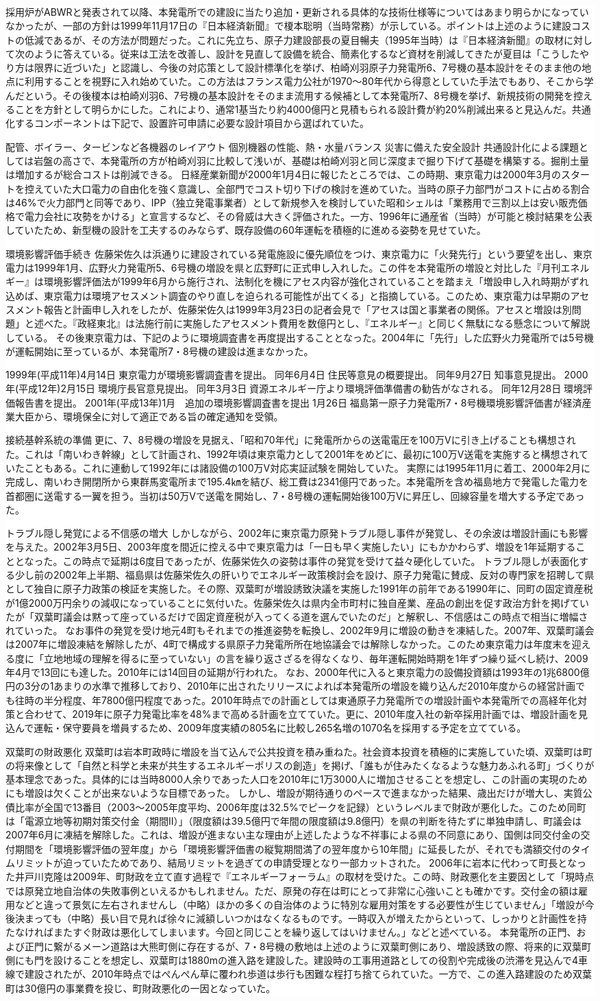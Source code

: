 採用炉がABWRと発表されて以降、本発電所での建設に当たり追加・更新される具体的な技術仕様等についてはあまり明らかになっていなかったが、一部の方針は1999年11月17日の『日本経済新聞』で榎本聡明（当時常務）が示している。ポイントは上述のように建設コストの低減であるが、その方法が問題だった。これに先立ち、原子力建設部長の夏目暢夫（1995年当時）は『日本経済新聞』の取材に対して次のように答えている。従来は工法を改善し、設計を見直して設備を統合、簡素化するなど資材を削減してきたが夏目は「こうしたやり方は限界に近づいた」と認識し、今後の対応策として設計標準化を挙げ、柏崎刈羽原子力発電所6、7号機の基本設計をそのまま他の地点に利用することを視野に入れ始めていた。この方法はフランス電力公社が1970～80年代から得意としていた手法でもあり、そこから学んだという。その後榎本は柏崎刈羽6、7号機の基本設計をそのまま流用する候補として本発電所7、8号機を挙げ、新規技術の開発を控えることを方針として明らかにした。これにより、通常1基当たり約4000億円と見積もられる設計費が約20%削減出来ると見込んだ。共通化するコンポーネントは下記で、設置許可申請に必要な設計項目から選ばれていた。

配管、ボイラー、タービンなど各機器のレイアウト
個別機器の性能、熱・水量バランス
災害に備えた安全設計
共通設計化による課題としては岩盤の高さで、本発電所の方が柏崎刈羽に比較して浅いが、基礎は柏崎刈羽と同じ深度まで掘り下げて基礎を構築する。掘削土量は増加するが総合コストは削減できる。
日経産業新聞が2000年1月4日に報じたところでは、この時期、東京電力は2000年3月のスタートを控えていた大口電力の自由化を強く意識し、全部門でコスト切り下げの検討を進めていた。当時の原子力部門がコストに占める割合は46%で火力部門と同等であり、IPP（独立発電事業者）として新規参入を検討していた昭和シェルは「業務用で三割以上は安い販売価格で電力会社に攻勢をかける」と宣言するなど、その脅威は大きく評価された。一方、1996年に通産省（当時）が可能と検討結果を公表していたため、新型機の設計を工夫するのみならず、既存設備の60年運転を積極的に進める姿勢を見せていた。

環境影響評価手続き
佐藤栄佐久は浜通りに建設されている発電施設に優先順位をつけ、東京電力に「火発先行」という要望を出し、東京電力は1999年1月、広野火力発電所5、6号機の増設を県と広野町に正式申し入れした。この件を本発電所の増設と対比した『月刊エネルギー』は環境影響評価法が1999年6月から施行され、法制化を機にアセス内容が強化されていることを踏まえ「増設申し入れ時期がずれ込めば、東京電力は環境アセスメント調査のやり直しを迫られる可能性が出てくる」と指摘している。このため、東京電力は早期のアセスメント報告と計画申し入れをしたが、佐藤栄佐久は1999年3月23日の記者会見で「アセスは国と事業者の関係。アセスと増設は別問題」と述べた。『政経東北』は法施行前に実施したアセスメント費用を数億円とし、『エネルギー』と同じく無駄になる懸念について解説している。
その後東京電力は、下記のように環境調査書を再度提出することとなった。2004年に「先行」した広野火力発電所では5号機が運転開始に至っているが、本発電所7・8号機の建設は進まなかった。

1999年(平成11年)4月14日 東京電力が環境影響調査書を提出。
同年6月4日 住民等意見の概要提出。
同年9月27日 知事意見提出。
2000年(平成12年)2月15日 環境庁長官意見提出。
同年3月3日 資源エネルギー庁より環境評価準備書の勧告がなされる。
同年12月28日 環境評価報告書を提出。
2001年(平成13年)1月　追加の環境影響調査書を提出
1月26日 福島第一原子力発電所7・8号機環境影響評価書が経済産業大臣から、環境保全に対して適正である旨の確定通知を受領。

接続基幹系統の準備
更に、7、8号機の増設を見据え、「昭和70年代」に発電所からの送電電圧を100万Vに引き上げることも構想された。これは「南いわき幹線」として計画され、1992年頃は東京電力として2001年をめどに、最初に100万V送電を実施すると構想されていたこともある。これに連動して1992年には諸設備の100万V対応実証試験を開始していた。
実際には1995年11月に着工、2000年2月に完成し、南いわき開閉所から東群馬変電所まで195.4㎞を結び、総工費は2341億円であった。本発電所を含め福島地方で発電した電力を首都圏に送電する一翼を担う。当初は50万Vで送電を開始し、7・8号機の運転開始後100万Vに昇圧し、回線容量を増大する予定であった。

トラブル隠し発覚による不信感の増大
しかしながら、2002年に東京電力原発トラブル隠し事件が発覚し、その余波は増設計画にも影響を与えた。2002年3月5日、2003年度を間近に控える中で東京電力は「一日も早く実施したい」にもかかわらず、増設を1年延期することとなった。この時点で延期は6度目であったが、佐藤栄佐久の姿勢は事件の発覚を受けて益々硬化していた。
トラブル隠しが表面化する少し前の2002年上半期、福島県は佐藤栄佐久の肝いりでエネルギー政策検討会を設け、原子力発電に賛成、反対の専門家を招聘して県として独自に原子力政策の検証を実施した。その際、双葉町が増設誘致決議を実施した1991年の前年である1990年に、同町の固定資産税が1億2000万円余りの減収になっていることに気付いた。佐藤栄佐久は県内全市町村に独自産業、産品の創出を促す政治方針を掲げていたが「双葉町議会は黙って座っているだけで固定資産税が入ってくる道を選んでいたのだ」と解釈し、不信感はこの時点で相当に増幅されていった。
なお事件の発覚を受け地元4町もそれまでの推進姿勢を転換し、2002年9月に増設の動きを凍結した。2007年、双葉町議会は2007年に増設凍結を解除したが、4町で構成する県原子力発電所所在地協議会では解除しなかった。このため東京電力は年度末を迎える度に「立地地域の理解を得るに至っていない」の言を繰り返さざるを得なくなり、毎年運転開始時期を1年ずつ繰り延べし続け、2009年4月で13回にも達した。2010年には14回目の延期が行われた。
なお、2000年代に入ると東京電力の設備投資額は1993年の1兆6800億円の3分の1あまりの水準で推移しており、2010年に出されたリリースによれば本発電所の増設を織り込んだ2010年度からの経営計画でも往時の半分程度、年7800億円程度であった。2010年時点での計画としては東通原子力発電所での増設計画や本発電所での高経年化対策と合わせて、2019年に原子力発電比率を48%まで高める計画を立てていた。更に、2010年度入社の新卒採用計画では、増設計画を見込んで運転・保守要員を増員するため、2009年度実績の805名に比較し265名増の1070名を採用する予定を立てている。

双葉町の財政悪化
双葉町は岩本町政時に増設を当て込んで公共投資を積み重ねた。社会資本投資を積極的に実施していた頃、双葉町は町の将来像として「自然と科学と未来が共生するエネルギーポリスの創造」を掲げ、「誰もが住みたくなるような魅力あふれる町」づくりが基本理念であった。具体的には当時8000人余りであった人口を2010年に1万3000人に増加させることを想定し、この計画の実現のためにも増設は欠くことが出来ないような目標であった。
しかし、増設が期待通りのペースで進まなかった結果、歳出だけが増大し、実質公債比率が全国で13番目（2003～2005年度平均、2006年度は32.5%でピークを記録）というレベルまで財政が悪化した。このため同町は「電源立地等初期対策交付金（期間II）」（限度額は39.5億円で年間の限度額は9.8億円）を県の判断を待たずに単独申請し、町議会は2007年6月に凍結を解除した。これは、増設が進まない主な理由が上述したような不祥事による県の不同意にあり、国側は同交付金の交付期間を「環境影響評価の翌年度」から「環境影響評価書の縦覧期間満了の翌年度から10年間」に延長したが、それでも満額交付のタイムリミットが迫っていたためであり、結局リミットを過ぎての申請受理となり一部カットされた。
2006年に岩本に代わって町長となった井戸川克隆は2009年、町財政を立て直す過程で『エネルギーフォーラム』の取材を受けた。この時、財政悪化を主要因として「現時点では原発立地自治体の失敗事例といえるかもしれません。ただ、原発の存在は町にとって非常に心強いことも確かです。交付金の額は雇用などと違って景気に左右されませんし（中略）ほかの多くの自治体のように特別な雇用対策をする必要性が生じていません」「増設が今後決まっても（中略）長い目で見れば徐々に減額しいつかはなくなるものです。一時収入が増えたからといって、しっかりと計画性を持たなければまたすぐ財政は悪化してしまいます。今回と同じことを繰り返してはいけません。」などと述べている。
本発電所の正門、および正門に繋がるメーン道路は大熊町側に存在するが、7・8号機の敷地は上述のように双葉町側にあり、増設誘致の際、将来的に双葉町側にも門を設けることを想定し、双葉町は1880mの進入路を建設した。建設時の工事用道路としての役割や完成後の渋滞を見込んで4車線で建設されたが、2010年時点ではぺんぺん草に覆われ歩道は歩行も困難な程打ち捨てられていた。一方で、この進入路建設のため双葉町は30億円の事業費を投じ、町財政悪化の一因となっていた。
